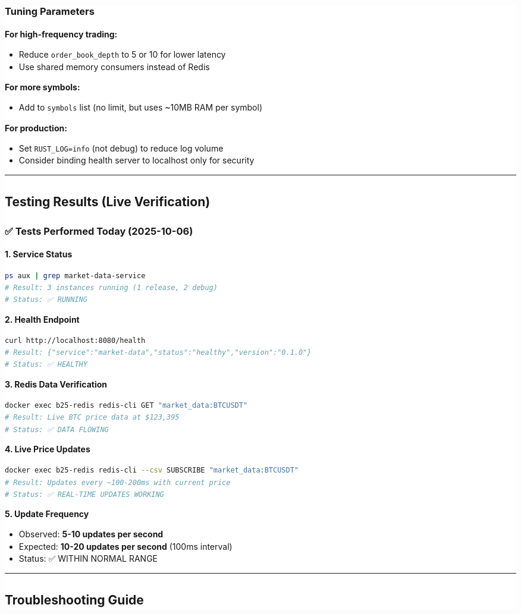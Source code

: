 ### Tuning Parameters

**For high-frequency trading:**
- Reduce `order_book_depth` to 5 or 10 for lower latency
- Use shared memory consumers instead of Redis

**For more symbols:**
- Add to `symbols` list (no limit, but uses ~10MB RAM per symbol)

**For production:**
- Set `RUST_LOG=info` (not debug) to reduce log volume
- Consider binding health server to localhost only for security

---

## Testing Results (Live Verification)

### ✅ Tests Performed Today (2025-10-06)

**1. Service Status**
```bash
ps aux | grep market-data-service
# Result: 3 instances running (1 release, 2 debug)
# Status: ✅ RUNNING
```

**2. Health Endpoint**
```bash
curl http://localhost:8080/health
# Result: {"service":"market-data","status":"healthy","version":"0.1.0"}
# Status: ✅ HEALTHY
```

**3. Redis Data Verification**
```bash
docker exec b25-redis redis-cli GET "market_data:BTCUSDT"
# Result: Live BTC price data at $123,395
# Status: ✅ DATA FLOWING
```

**4. Live Price Updates**
```bash
docker exec b25-redis redis-cli --csv SUBSCRIBE "market_data:BTCUSDT"
# Result: Updates every ~100-200ms with current price
# Status: ✅ REAL-TIME UPDATES WORKING
```

**5. Update Frequency**
- Observed: **5-10 updates per second**
- Expected: **10-20 updates per second** (100ms interval)
- Status: ✅ WITHIN NORMAL RANGE

---

## Troubleshooting Guide
